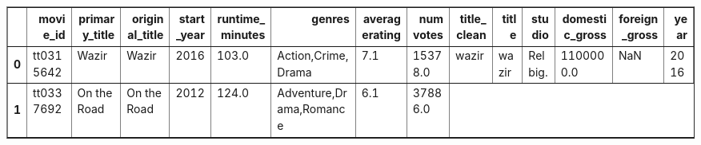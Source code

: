 



<div>
<style scoped>
    .dataframe tbody tr th:only-of-type {
        vertical-align: middle;
    }

    .dataframe tbody tr th {
        vertical-align: top;
    }

    .dataframe thead th {
        text-align: right;
    }
</style>
<table border="1" class="dataframe">
  <thead>
    <tr style="text-align: right;">
      <th></th>
      <th>movie_id</th>
      <th>primary_title</th>
      <th>original_title</th>
      <th>start_year</th>
      <th>runtime_minutes</th>
      <th>genres</th>
      <th>averagerating</th>
      <th>numvotes</th>
      <th>title_clean</th>
      <th>title</th>
      <th>studio</th>
      <th>domestic_gross</th>
      <th>foreign_gross</th>
      <th>year</th>
    </tr>
  </thead>
  <tbody>
    <tr>
      <th>0</th>
      <td>tt0315642</td>
      <td>Wazir</td>
      <td>Wazir</td>
      <td>2016</td>
      <td>103.0</td>
      <td>Action,Crime,Drama</td>
      <td>7.1</td>
      <td>15378.0</td>
      <td>wazir</td>
      <td>wazir</td>
      <td>Relbig.</td>
      <td>1100000.0</td>
      <td>NaN</td>
      <td>2016</td>
    </tr>
    <tr>
      <th>1</th>
      <td>tt0337692</td>
      <td>On the Road</td>
      <td>On the Road</td>
      <td>2012</td>
      <td>124.0</td>
      <td>Adventure,Drama,Romance</td>
      <td>6.1</td>
      <td>37886.0</td>